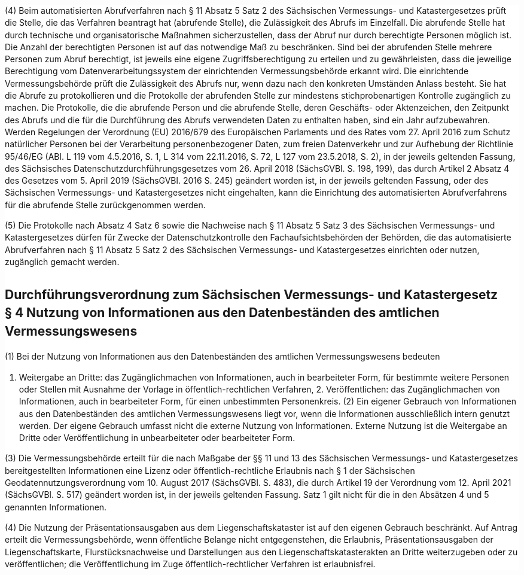 (4) Beim automatisierten Abrufverfahren nach § 11 Absatz 5 Satz 2 des Sächsischen Vermessungs- und Katastergesetzes prüft die Stelle, die das Verfahren beantragt hat (abrufende Stelle), die Zulässigkeit des Abrufs im Einzelfall. Die abrufende Stelle hat durch technische und organisatorische Maßnahmen sicherzustellen, dass der Abruf nur durch berechtigte Personen möglich ist. Die Anzahl der berechtigten Personen ist auf das notwendige Maß zu beschränken. Sind bei der abrufenden Stelle mehrere Personen zum Abruf berechtigt, ist jeweils eine eigene Zugriffsberechtigung zu erteilen und zu gewährleisten, dass die jeweilige Berechtigung vom Datenverarbeitungssystem der einrichtenden Vermessungsbehörde erkannt wird. Die einrichtende Vermessungsbehörde prüft die Zulässigkeit des Abrufs nur, wenn dazu nach den konkreten Umständen Anlass besteht. Sie hat die Abrufe zu protokollieren und die Protokolle der abrufenden Stelle zur mindestens stichprobenartigen Kontrolle zugänglich zu machen. Die Protokolle, die die abrufende Person und die abrufende Stelle, deren Geschäfts- oder Aktenzeichen, den Zeitpunkt des Abrufs und die für die Durchführung des Abrufs verwendeten Daten zu enthalten haben, sind ein Jahr aufzubewahren. Werden Regelungen der Verordnung (EU) 2016/679 des Europäischen Parlaments und des Rates vom 27. April 2016 zum Schutz natürlicher Personen bei der Verarbeitung  personenbezogener Daten, zum freien Datenverkehr und zur Aufhebung der Richtlinie 95/46/EG (ABl. L 119 vom 4.5.2016, S. 1, L 314 vom 22.11.2016, S. 72, L 127 vom 23.5.2018, S. 2), in der jeweils geltenden Fassung, des Sächsisches Datenschutzdurchführungsgesetzes vom 26. April 2018 (SächsGVBl. S. 198, 199), das durch Artikel 2 Absatz 4 des Gesetzes vom 5. April 2019 (SächsGVBl. 2016 S. 245) geändert worden ist, in der jeweils geltenden Fassung, oder des
Sächsischen Vermessungs- und Katastergesetzes nicht eingehalten, kann die Einrichtung des automatisierten Abrufverfahrens für die abrufende Stelle zurückgenommen werden.

(5) Die Protokolle nach Absatz 4 Satz 6 sowie die Nachweise nach § 11 Absatz 5 Satz 3 des Sächsischen Vermessungs- und Katastergesetzes dürfen für Zwecke der Datenschutzkontrolle den Fachaufsichtsbehörden der Behörden, die das automatisierte Abrufverfahren nach § 11 Absatz 5 Satz 2 des Sächsischen Vermessungs- und Katastergesetzes einrichten oder nutzen, zugänglich gemacht werden.


## Durchführungsverordnung zum Sächsischen Vermessungs- und Katastergesetz § 4 Nutzung von Informationen aus den Datenbeständen des amtlichen Vermessungswesens

(1) Bei der Nutzung von Informationen aus den Datenbeständen des amtlichen Vermessungswesens bedeuten

1. Weitergabe an Dritte: das Zugänglichmachen von Informationen, auch in bearbeiteter Form, für bestimmte weitere Personen oder Stellen mit Ausnahme der Vorlage in öffentlich-rechtlichen Verfahren, 2. Veröffentlichen: das Zugänglichmachen von Informationen, auch in bearbeiteter Form, für einen unbestimmten Personenkreis. (2) Ein eigener Gebrauch von Informationen aus den Datenbeständen des amtlichen Vermessungswesens liegt vor, wenn die Informationen ausschließlich intern genutzt werden. Der eigene Gebrauch umfasst nicht die externe Nutzung von Informationen. Externe Nutzung ist die Weitergabe an Dritte oder Veröffentlichung in unbearbeiteter oder bearbeiteter Form.

(3) Die Vermessungsbehörde erteilt für die nach Maßgabe der §§ 11 und 13 des Sächsischen Vermessungs- und Katastergesetzes bereitgestellten Informationen eine Lizenz oder öffentlich-rechtliche Erlaubnis nach § 1 der Sächsischen Geodatennutzungsverordnung vom 10. August 2017 (SächsGVBl. S. 483), die durch Artikel 19 der Verordnung vom 12. April 2021 (SächsGVBl. S. 517) geändert worden ist, in der jeweils geltenden Fassung. Satz 1 gilt nicht für die in den Absätzen 4 und 5 genannten Informationen.

(4) Die Nutzung der Präsentationsausgaben aus dem Liegenschaftskataster ist auf den eigenen Gebrauch beschränkt. Auf Antrag erteilt die Vermessungsbehörde, wenn öffentliche Belange nicht entgegenstehen, die Erlaubnis, Präsentationsausgaben der Liegenschaftskarte, Flurstücksnachweise und Darstellungen aus den Liegenschaftskatasterakten
an Dritte weiterzugeben oder zu veröffentlichen; die Veröffentlichung im Zuge öffentlich-rechtlicher Verfahren ist erlaubnisfrei.
